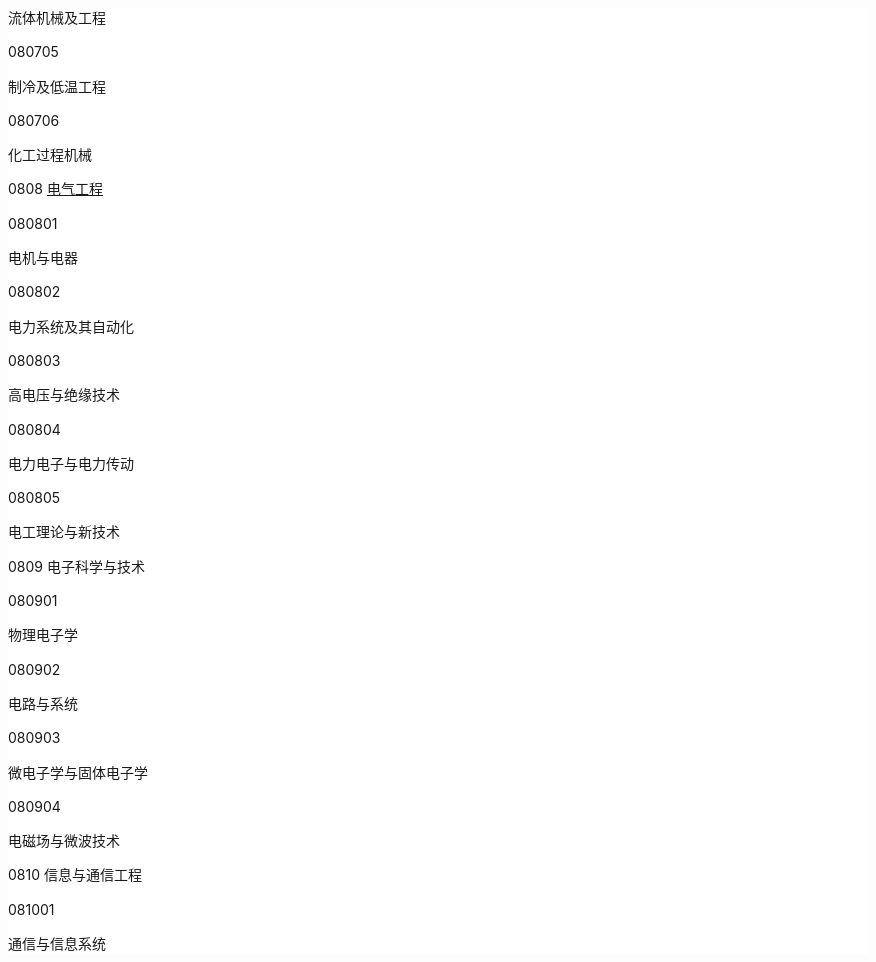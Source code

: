 <td><p>流体机械及工程</p></td>
<td></td>
</tr>
<tr class="even">
<td><p>080705</p></td>
<td><p>制冷及低温工程</p></td>
<td></td>
</tr>
<tr class="odd">
<td><p>080706</p></td>
<td><p>化工过程机械</p></td>
<td></td>
</tr>
<tr class="even">
<td><p>0808 <a href="https://zh.wikipedia.org/wiki/电气工程" title="wikilink">电气工程</a></p></td>
<td><p>080801</p></td>
<td><p>电机与电器</p></td>
</tr>
<tr class="odd">
<td><p>080802</p></td>
<td><p>电力系统及其自动化</p></td>
<td></td>
</tr>
<tr class="even">
<td><p>080803</p></td>
<td><p>高电压与绝缘技术</p></td>
<td></td>
</tr>
<tr class="odd">
<td><p>080804</p></td>
<td><p>电力电子与电力传动</p></td>
<td></td>
</tr>
<tr class="even">
<td><p>080805</p></td>
<td><p>电工理论与新技术</p></td>
<td></td>
</tr>
<tr class="odd">
<td><p>0809 电子科学与技术</p></td>
<td><p>080901</p></td>
<td><p>物理电子学</p></td>
</tr>
<tr class="even">
<td><p>080902</p></td>
<td><p>电路与系统</p></td>
<td></td>
</tr>
<tr class="odd">
<td><p>080903</p></td>
<td><p>微电子学与固体电子学</p></td>
<td></td>
</tr>
<tr class="even">
<td><p>080904</p></td>
<td><p>电磁场与微波技术</p></td>
<td></td>
</tr>
<tr class="odd">
<td><p>0810 信息与通信工程</p></td>
<td><p>081001</p></td>
<td><p>通信与信息系统</p></td>
</tr>
<tr class="even">